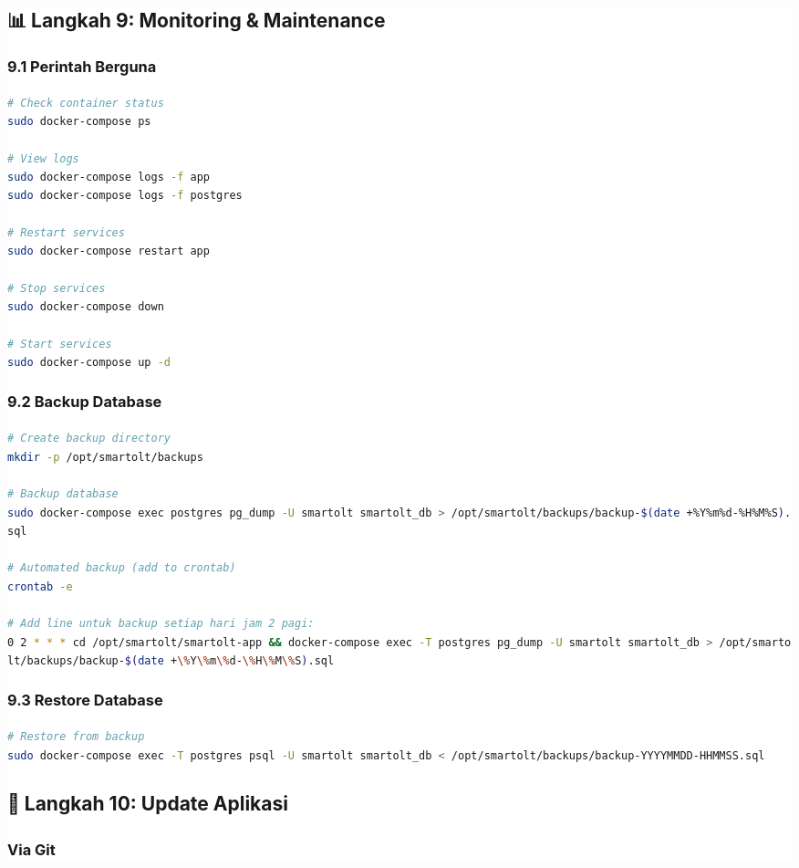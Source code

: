 ## 📊 Langkah 9: Monitoring & Maintenance

### 9.1 Perintah Berguna

```bash
# Check container status
sudo docker-compose ps

# View logs
sudo docker-compose logs -f app
sudo docker-compose logs -f postgres

# Restart services
sudo docker-compose restart app

# Stop services
sudo docker-compose down

# Start services
sudo docker-compose up -d
```

### 9.2 Backup Database

```bash
# Create backup directory
mkdir -p /opt/smartolt/backups

# Backup database
sudo docker-compose exec postgres pg_dump -U smartolt smartolt_db > /opt/smartolt/backups/backup-$(date +%Y%m%d-%H%M%S).sql

# Automated backup (add to crontab)
crontab -e

# Add line untuk backup setiap hari jam 2 pagi:
0 2 * * * cd /opt/smartolt/smartolt-app && docker-compose exec -T postgres pg_dump -U smartolt smartolt_db > /opt/smartolt/backups/backup-$(date +\%Y\%m\%d-\%H\%M\%S).sql
```

### 9.3 Restore Database

```bash
# Restore from backup
sudo docker-compose exec -T postgres psql -U smartolt smartolt_db < /opt/smartolt/backups/backup-YYYYMMDD-HHMMSS.sql
```

## 🔄 Langkah 10: Update Aplikasi

### Via Git
